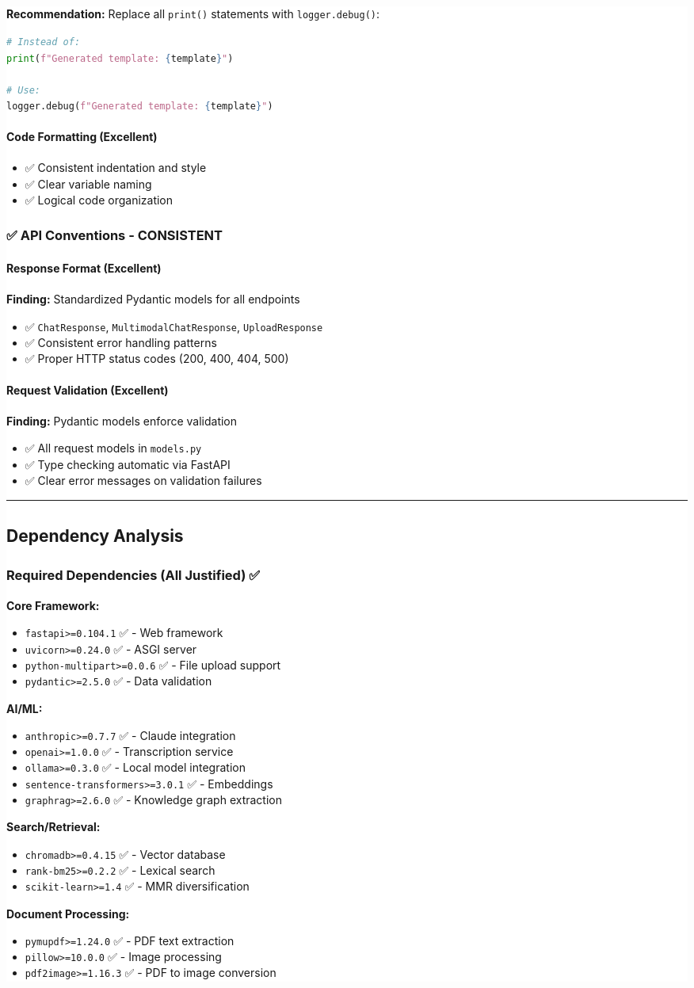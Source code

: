 **Recommendation:** Replace all `print()` statements with `logger.debug()`:
```python
# Instead of:
print(f"Generated template: {template}")

# Use:
logger.debug(f"Generated template: {template}")
```

#### Code Formatting (Excellent)
- ✅ Consistent indentation and style
- ✅ Clear variable naming
- ✅ Logical code organization

### ✅ API Conventions - CONSISTENT

#### Response Format (Excellent)
**Finding:** Standardized Pydantic models for all endpoints
- ✅ `ChatResponse`, `MultimodalChatResponse`, `UploadResponse`
- ✅ Consistent error handling patterns
- ✅ Proper HTTP status codes (200, 400, 404, 500)

#### Request Validation (Excellent)
**Finding:** Pydantic models enforce validation
- ✅ All request models in `models.py`
- ✅ Type checking automatic via FastAPI
- ✅ Clear error messages on validation failures

---

## Dependency Analysis

### Required Dependencies (All Justified) ✅

**Core Framework:**
- `fastapi>=0.104.1` ✅ - Web framework
- `uvicorn>=0.24.0` ✅ - ASGI server
- `python-multipart>=0.0.6` ✅ - File upload support
- `pydantic>=2.5.0` ✅ - Data validation

**AI/ML:**
- `anthropic>=0.7.7` ✅ - Claude integration
- `openai>=1.0.0` ✅ - Transcription service
- `ollama>=0.3.0` ✅ - Local model integration
- `sentence-transformers>=3.0.1` ✅ - Embeddings
- `graphrag>=2.6.0` ✅ - Knowledge graph extraction

**Search/Retrieval:**
- `chromadb>=0.4.15` ✅ - Vector database
- `rank-bm25>=0.2.2` ✅ - Lexical search
- `scikit-learn>=1.4` ✅ - MMR diversification

**Document Processing:**
- `pymupdf>=1.24.0` ✅ - PDF text extraction
- `pillow>=10.0.0` ✅ - Image processing
- `pdf2image>=1.16.3` ✅ - PDF to image conversion
